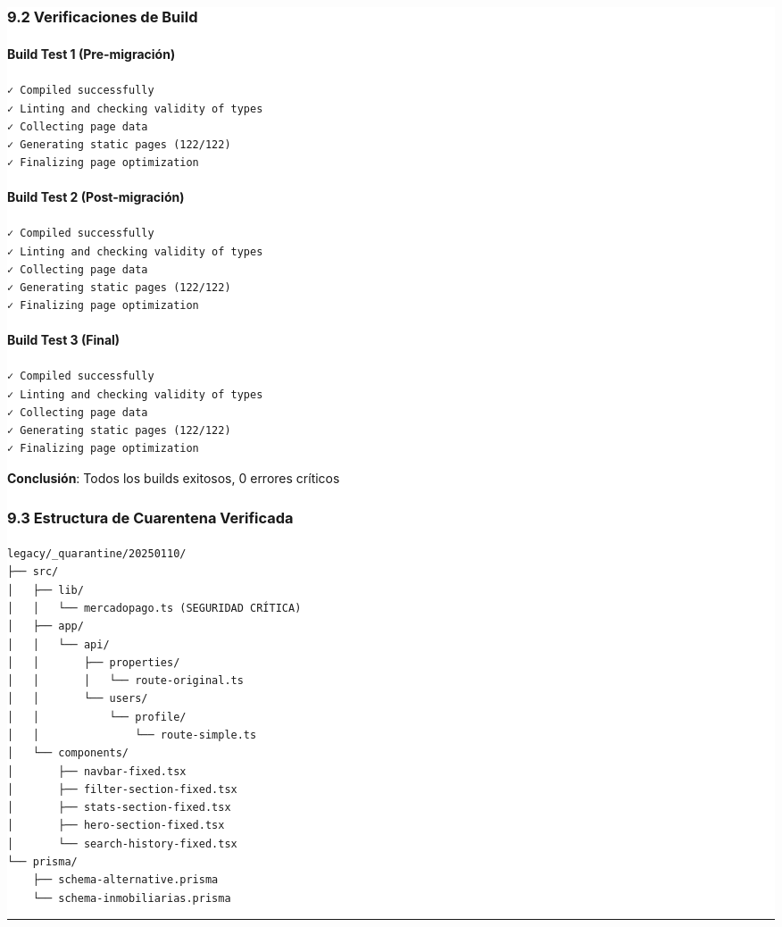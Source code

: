 
### 9.2 Verificaciones de Build

#### Build Test 1 (Pre-migración)
```
✓ Compiled successfully
✓ Linting and checking validity of types
✓ Collecting page data
✓ Generating static pages (122/122)
✓ Finalizing page optimization
```

#### Build Test 2 (Post-migración)
```
✓ Compiled successfully
✓ Linting and checking validity of types
✓ Collecting page data
✓ Generating static pages (122/122)
✓ Finalizing page optimization
```

#### Build Test 3 (Final)
```
✓ Compiled successfully
✓ Linting and checking validity of types
✓ Collecting page data
✓ Generating static pages (122/122)
✓ Finalizing page optimization
```

**Conclusión**: Todos los builds exitosos, 0 errores críticos

### 9.3 Estructura de Cuarentena Verificada

```
legacy/_quarantine/20250110/
├── src/
│   ├── lib/
│   │   └── mercadopago.ts (SEGURIDAD CRÍTICA)
│   ├── app/
│   │   └── api/
│   │       ├── properties/
│   │       │   └── route-original.ts
│   │       └── users/
│   │           └── profile/
│   │               └── route-simple.ts
│   └── components/
│       ├── navbar-fixed.tsx
│       ├── filter-section-fixed.tsx
│       ├── stats-section-fixed.tsx
│       ├── hero-section-fixed.tsx
│       └── search-history-fixed.tsx
└── prisma/
    ├── schema-alternative.prisma
    └── schema-inmobiliarias.prisma
```

---